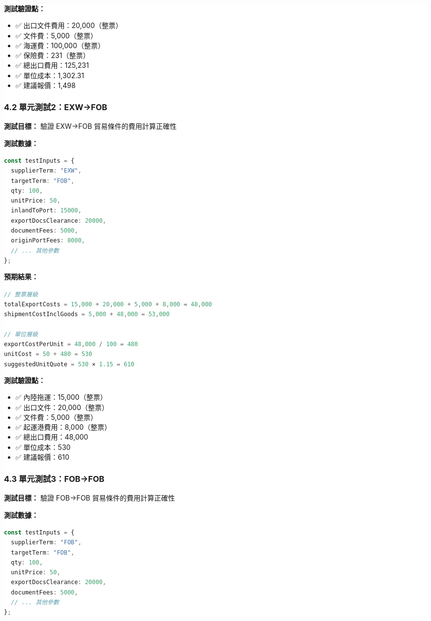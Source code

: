 **測試驗證點：**
- ✅ 出口文件費用：20,000（整票）
- ✅ 文件費：5,000（整票）
- ✅ 海運費：100,000（整票）
- ✅ 保險費：231（整票）
- ✅ 總出口費用：125,231
- ✅ 單位成本：1,302.31
- ✅ 建議報價：1,498

### **4.2 單元測試2：EXW→FOB**

**測試目標：** 驗證 EXW→FOB 貿易條件的費用計算正確性

**測試數據：**
```typescript
const testInputs = {
  supplierTerm: "EXW",
  targetTerm: "FOB",
  qty: 100,
  unitPrice: 50,
  inlandToPort: 15000,
  exportDocsClearance: 20000,
  documentFees: 5000,
  originPortFees: 8000,
  // ... 其他參數
};
```

**預期結果：**
```typescript
// 整票層級
totalExportCosts = 15,000 + 20,000 + 5,000 + 8,000 = 48,000
shipmentCostInclGoods = 5,000 + 48,000 = 53,000

// 單位層級
exportCostPerUnit = 48,000 / 100 = 480
unitCost = 50 + 480 = 530
suggestedUnitQuote = 530 × 1.15 = 610
```

**測試驗證點：**
- ✅ 內陸拖運：15,000（整票）
- ✅ 出口文件：20,000（整票）
- ✅ 文件費：5,000（整票）
- ✅ 起運港費用：8,000（整票）
- ✅ 總出口費用：48,000
- ✅ 單位成本：530
- ✅ 建議報價：610

### **4.3 單元測試3：FOB→FOB**

**測試目標：** 驗證 FOB→FOB 貿易條件的費用計算正確性

**測試數據：**
```typescript
const testInputs = {
  supplierTerm: "FOB",
  targetTerm: "FOB",
  qty: 100,
  unitPrice: 50,
  exportDocsClearance: 20000,
  documentFees: 5000,
  // ... 其他參數
};
```
